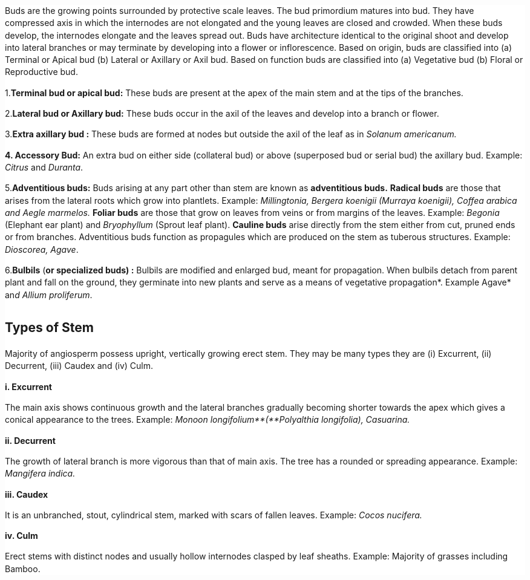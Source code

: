 Buds are the growing points surrounded by protective scale leaves. The bud primordium matures into bud. They have compressed axis in which the internodes are not elongated and the young leaves are closed and crowded. When these buds develop, the internodes elongate and the leaves spread out. Buds have architecture identical to the original shoot and develop into lateral branches or may terminate by developing into a flower or inflorescence. Based on origin, buds are classified into (a) Terminal or Apical bud (b) Lateral or Axillary or Axil bud. Based on function buds are classified into (a) Vegetative bud (b) Floral or Reproductive bud.

1.**Terminal bud or apical bud:** These buds are present at the apex of the main stem and at the tips of the branches.

2.**Lateral bud or Axillary bud:** These buds occur in the axil of the leaves and develop into a branch or flower.

3.**Extra axillary bud :** These buds are formed at nodes but outside the axil of the leaf as in _Solanum_ _americanum._

**4. Accessory Bud:** An extra bud on either side (collateral bud) or above (superposed bud or serial bud) the axillary bud. Example: _Citrus_ and _Duranta_.

5.**Adventitious buds:** Buds arising at any part other than stem are known as **adventitious buds.** **Radical buds** are those that arises from the lateral roots which grow into plantlets. Example: _Millingtonia, Bergera koenigii (Murraya koenigii), Coffea arabica and Aegle marmelos._ **Foliar buds** are those that grow on leaves from veins or from margins of the leaves. Example: _Begonia_ (Elephant ear plant) and _Bryophyllum_ (Sprout leaf plant). **Cauline buds** arise directly from the stem either from cut, pruned ends or from branches. Adventitious buds function as propagules which are produced on the stem as tuberous structures. Example: _Dioscorea, Agave_.

6.**Bulbils** (**or specialized buds) :** Bulbils are modified and enlarged bud, meant for propagation. When bulbils detach from parent plant and fall on the ground, they germinate into new plants and serve as a means of vegetative propagation*. Example Agave* an*d Allium proliferum*.

## Types of Stem

Majority of angiosperm possess upright, vertically growing erect stem. They may be many types they are (i) Excurrent, (ii) Decurrent, (iii) Caudex and (iv) Culm.

**i. Excurrent**

The main axis shows continuous growth and the lateral branches gradually becoming shorter towards the apex which gives a conical appearance to the trees. Example: _Monoon longifolium**(**Polyalthia longifolia), Casuarina._

**ii. Decurrent**

The growth of lateral branch is more vigorous than that of main axis. The tree has a rounded or spreading appearance. Example: _Mangifera indica._

**iii. Caudex**

It is an unbranched, stout, cylindrical stem, marked with scars of fallen leaves. Example: _Cocos nucifera._

**iv. Culm**

Erect stems with distinct nodes and usually hollow internodes clasped by leaf sheaths. Example: Majority of grasses including Bamboo.
